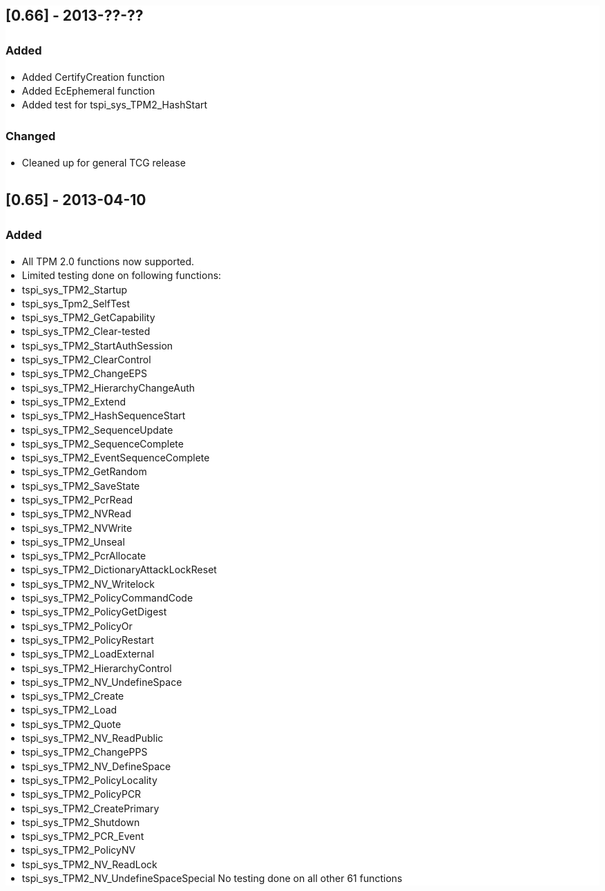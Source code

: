 ## [0.66] - 2013-??-??
### Added
- Added CertifyCreation function
- Added EcEphemeral function
- Added test for tspi_sys_TPM2_HashStart
### Changed
- Cleaned up for general TCG release

## [0.65] - 2013-04-10
### Added
- All TPM 2.0 functions now supported.
- Limited testing done on following functions:
- tspi_sys_TPM2_Startup
- tspi_sys_Tpm2_SelfTest
- tspi_sys_TPM2_GetCapability
- tspi_sys_TPM2_Clear-tested
- tspi_sys_TPM2_StartAuthSession
- tspi_sys_TPM2_ClearControl
- tspi_sys_TPM2_ChangeEPS
- tspi_sys_TPM2_HierarchyChangeAuth
- tspi_sys_TPM2_Extend
- tspi_sys_TPM2_HashSequenceStart
- tspi_sys_TPM2_SequenceUpdate
- tspi_sys_TPM2_SequenceComplete
- tspi_sys_TPM2_EventSequenceComplete
- tspi_sys_TPM2_GetRandom
- tspi_sys_TPM2_SaveState
- tspi_sys_TPM2_PcrRead
- tspi_sys_TPM2_NVRead
- tspi_sys_TPM2_NVWrite
- tspi_sys_TPM2_Unseal
- tspi_sys_TPM2_PcrAllocate
- tspi_sys_TPM2_DictionaryAttackLockReset
- tspi_sys_TPM2_NV_Writelock
- tspi_sys_TPM2_PolicyCommandCode
- tspi_sys_TPM2_PolicyGetDigest
- tspi_sys_TPM2_PolicyOr
- tspi_sys_TPM2_PolicyRestart
- tspi_sys_TPM2_LoadExternal
- tspi_sys_TPM2_HierarchyControl
- tspi_sys_TPM2_NV_UndefineSpace
- tspi_sys_TPM2_Create
- tspi_sys_TPM2_Load
- tspi_sys_TPM2_Quote
- tspi_sys_TPM2_NV_ReadPublic
- tspi_sys_TPM2_ChangePPS
- tspi_sys_TPM2_NV_DefineSpace
- tspi_sys_TPM2_PolicyLocality
- tspi_sys_TPM2_PolicyPCR
- tspi_sys_TPM2_CreatePrimary
- tspi_sys_TPM2_Shutdown
- tspi_sys_TPM2_PCR_Event
- tspi_sys_TPM2_PolicyNV
- tspi_sys_TPM2_NV_ReadLock
- tspi_sys_TPM2_NV_UndefineSpaceSpecial
No testing done on all other 61 functions
